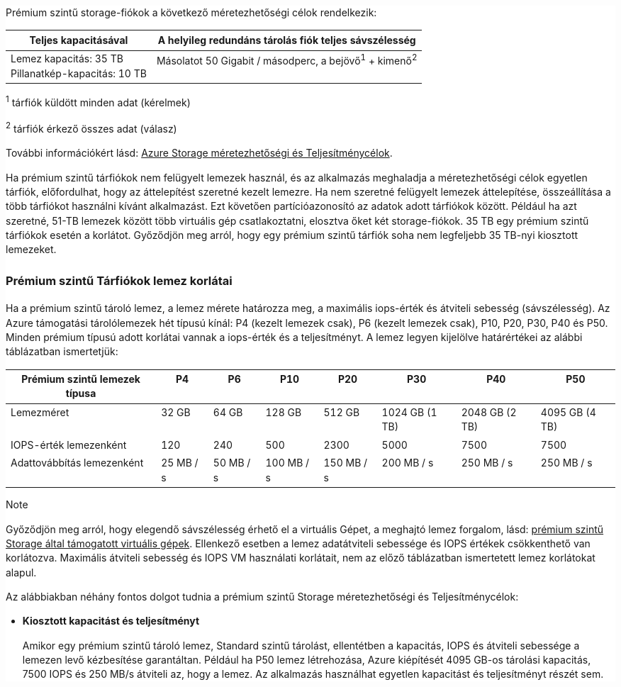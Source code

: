 Prémium szintű storage-fiókok a következő méretezhetőségi célok rendelkezik:

| Teljes kapacitásával | A helyileg redundáns tárolás fiók teljes sávszélesség |
| --- | --- | 
| Lemez kapacitás: 35 TB <br>Pillanatkép-kapacitás: 10 TB | Másolatot 50 Gigabit / másodperc, a bejövő<sup>1</sup> + kimenő<sup>2</sup> |

<sup>1</sup> tárfiók küldött minden adat (kérelmek)

<sup>2</sup> tárfiók érkező összes adat (válasz)

További információkért lásd: [Azure Storage méretezhetőségi és Teljesítménycélok](../articles/storage/common/storage-scalability-targets.md).

Ha prémium szintű tárfiókok nem felügyelt lemezek használ, és az alkalmazás meghaladja a méretezhetőségi célok egyetlen tárfiók, előfordulhat, hogy az áttelepítést szeretné kezelt lemezre. Ha nem szeretné felügyelt lemezek áttelepítése, összeállítása a több tárfiókot használni kívánt alkalmazást. Ezt követően partícióazonosító az adatok adott tárfiókok között. Például ha azt szeretné, 51-TB lemezek között több virtuális gép csatlakoztatni, elosztva őket két storage-fiókok. 35 TB egy prémium szintű tárfiókok esetén a korlátot. Győződjön meg arról, hogy egy prémium szintű tárfiók soha nem legfeljebb 35 TB-nyi kiosztott lemezeket.

### <a name="premium-storage-disk-limits"></a>Prémium szintű Tárfiókok lemez korlátai
Ha a prémium szintű tároló lemez, a lemez mérete határozza meg, a maximális iops-érték és átviteli sebesség (sávszélesség). Az Azure támogatási tárolólemezek hét típusú kínál: P4 (kezelt lemezek csak), P6 (kezelt lemezek csak), P10, P20, P30, P40 és P50. Minden prémium típusú adott korlátai vannak a iops-érték és a teljesítményt. A lemez legyen kijelölve határértékei az alábbi táblázatban ismertetjük:

| Prémium szintű lemezek típusa  | P4    | P6    | P10   | P20   | P30   | P40   | P50   | 
|---------------------|-------|-------|-------|-------|-------|-------|-------|
| Lemezméret           | 32 GB| 64 GB| 128 GB| 512 GB            | 1024 GB (1 TB)    | 2048 GB (2 TB)    | 4095 GB (4 TB)    | 
| IOPS-érték lemezenként       | 120   | 240   | 500   | 2300              | 5000              | 7500              | 7500              | 
| Adattovábbítás lemezenként | 25 MB / s  | 50 MB / s  | 100 MB / s | 150 MB / s | 200 MB / s | 250 MB / s | 250 MB / s | 

> [!NOTE]
> Győződjön meg arról, hogy elegendő sávszélesség érhető el a virtuális Gépet, a meghajtó lemez forgalom, lásd: [prémium szintű Storage által támogatott virtuális gépek](#premium-storage-supported-vms). Ellenkező esetben a lemez adatátviteli sebessége és IOPS értékek csökkenthető van korlátozva. Maximális átviteli sebesség és IOPS VM használati korlátait, nem az előző táblázatban ismertetett lemez korlátokat alapul.  
> 
> 

Az alábbiakban néhány fontos dolgot tudnia a prémium szintű Storage méretezhetőségi és Teljesítménycélok:

* **Kiosztott kapacitást és teljesítményt**

    Amikor egy prémium szintű tároló lemez, Standard szintű tárolást, ellentétben a kapacitás, IOPS és átviteli sebessége a lemezen levő kézbesítése garantáltan. Például ha P50 lemez létrehozása, Azure kiépítését 4095 GB-os tárolási kapacitás, 7500 IOPS és 250 MB/s átviteli az, hogy a lemez. Az alkalmazás használhat egyetlen kapacitást és teljesítményt részét sem.
